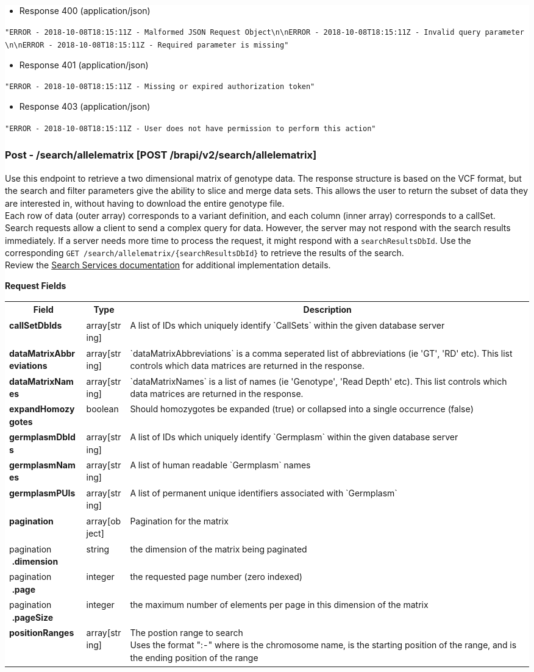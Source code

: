 + Response 400 (application/json)
```
"ERROR - 2018-10-08T18:15:11Z - Malformed JSON Request Object\n\nERROR - 2018-10-08T18:15:11Z - Invalid query parameter\n\nERROR - 2018-10-08T18:15:11Z - Required parameter is missing"
```

+ Response 401 (application/json)
```
"ERROR - 2018-10-08T18:15:11Z - Missing or expired authorization token"
```

+ Response 403 (application/json)
```
"ERROR - 2018-10-08T18:15:11Z - User does not have permission to perform this action"
```




### Post - /search/allelematrix [POST /brapi/v2/search/allelematrix]

Use this endpoint to retrieve a two dimensional matrix of genotype data. The response structure is based on the VCF format, but the search and filter parameters give the ability to slice and merge data sets. This allows the user to return the subset of data they are interested in, without having to download the entire genotype file.
<br/>Each row of data (outer array) corresponds to a variant definition, and each column (inner array) corresponds to a callSet. 
<br/>Search requests allow a client to send a complex query for data. However, the server may not respond with the search results immediately. If a server needs more time to process the request, it might respond with a `searchResultsDbId`. Use the corresponding `GET /search/allelematrix/{searchResultsDbId}` to retrieve the results of the search. 
<br/>Review the <a target="_blank" href="https://wiki.brapi.org/index.php/Search_Services#POST_Search_Entity">Search Services documentation</a> for additional implementation details.

**Request Fields** 

<table>
<tr> <th> Field </th> <th> Type </th> <th> Description </th> </tr> 
<tr><td><span style="font-weight:bold;">callSetDbIds</span></td><td>array[string]</td><td>A list of IDs which uniquely identify `CallSets` within the given database server</td></tr>
<tr><td><span style="font-weight:bold;">dataMatrixAbbreviations</span></td><td>array[string]</td><td>`dataMatrixAbbreviations` is a comma seperated list of abbreviations (ie 'GT', 'RD' etc). This list controls which data matrices are returned in the response.</td></tr>
<tr><td><span style="font-weight:bold;">dataMatrixNames</span></td><td>array[string]</td><td>`dataMatrixNames` is a list of names (ie 'Genotype', 'Read Depth' etc). This list controls which data matrices are returned in the response.</td></tr>
<tr><td><span style="font-weight:bold;">expandHomozygotes</span></td><td>boolean</td><td>Should homozygotes be expanded (true) or collapsed into a single occurrence (false)</td></tr>
<tr><td><span style="font-weight:bold;">germplasmDbIds</span></td><td>array[string]</td><td>A list of IDs which uniquely identify `Germplasm` within the given database server</td></tr>
<tr><td><span style="font-weight:bold;">germplasmNames</span></td><td>array[string]</td><td>A list of human readable `Germplasm` names</td></tr>
<tr><td><span style="font-weight:bold;">germplasmPUIs</span></td><td>array[string]</td><td>A list of permanent unique identifiers associated with `Germplasm`</td></tr>
<tr><td><span style="font-weight:bold;">pagination</span></td><td>array[object]</td><td>Pagination for the matrix</td></tr>
<tr><td>pagination<br><span style="font-weight:bold;margin-left:5px">.dimension</span></td><td>string</td><td>the dimension of the matrix being paginated</td></tr>
<tr><td>pagination<br><span style="font-weight:bold;margin-left:5px">.page</span></td><td>integer</td><td>the requested page number (zero indexed)</td></tr>
<tr><td>pagination<br><span style="font-weight:bold;margin-left:5px">.pageSize</span></td><td>integer</td><td>the maximum number of elements per page in this dimension of the matrix</td></tr>
<tr><td><span style="font-weight:bold;">positionRanges</span></td><td>array[string]</td><td>The postion range to search <br/> Uses the format "<chrom>:<start>-<end>" where <chrom> is the chromosome name, <start> is  the starting position of the range, and <end> is the ending position of the range</td></tr>